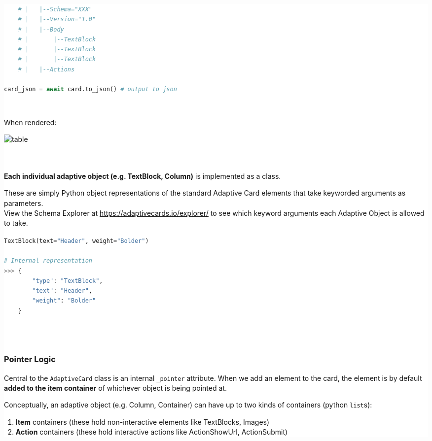 ```python
    # |   |--Schema="XXX"
    # |   |--Version="1.0"
    # |   |--Body
    # |       |--TextBlock
    # |       |--TextBlock
    # |       |--TextBlock
    # |   |--Actions

card_json = await card.to_json() # output to json
```

<br>

When rendered:

<img src="https://user-images.githubusercontent.com/44293915/83965757-ff0be680-a8ad-11ea-8936-108e3faa6fee.png" alt="table" width="500"/>

<br>
<br>
<br>

**Each individual adaptive object (e.g. TextBlock, Column)** is implemented as a class. <br>

These are simply Python object representations of the standard Adaptive Card elements that take keyworded arguments as parameters. <br>
View the Schema Explorer at https://adaptivecards.io/explorer/ to see which keyword arguments each Adaptive Object is allowed to take.


```python
TextBlock(text="Header", weight="Bolder")

# Internal representation
>>> {
        "type": "TextBlock",
        "text": "Header",
        "weight": "Bolder"
    }
```



<br>
<br>

### Pointer Logic

Central to the ```AdaptiveCard``` class is an internal ```_pointer``` attribute. When we add an element to the card, the element is by default **added to the item container** of whichever object is being pointed at.
<br>

Conceptually, an adaptive object (e.g. Column, Container) can have up to two kinds of containers (python ```list```s):
1. **Item** containers (these hold non-interactive elements like TextBlocks, Images)
2. **Action** containers (these hold interactive actions like ActionShowUrl, ActionSubmit)
